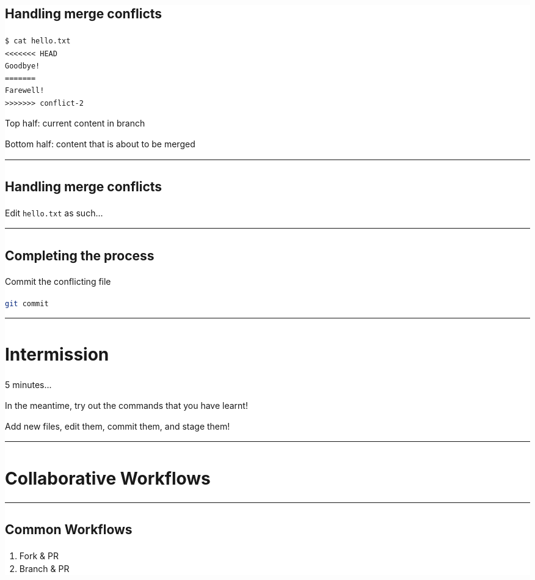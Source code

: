 
## Handling merge conflicts

```
$ cat hello.txt
<<<<<<< HEAD
Goodbye!
=======
Farewell!
>>>>>>> conflict-2
```

Top half: current content in branch

Bottom half: content that is about to be merged

---

## Handling merge conflicts



Edit `hello.txt` as such...

---

## Completing the process

Commit the conflicting file

```sh
git commit
```

---

# Intermission

5 minutes...

In the meantime, try out the commands that you have learnt!

Add new files, edit them, commit them, and stage them!

---

# Collaborative Workflows



---

## Common Workflows

1. Fork & PR
2. Branch & PR
